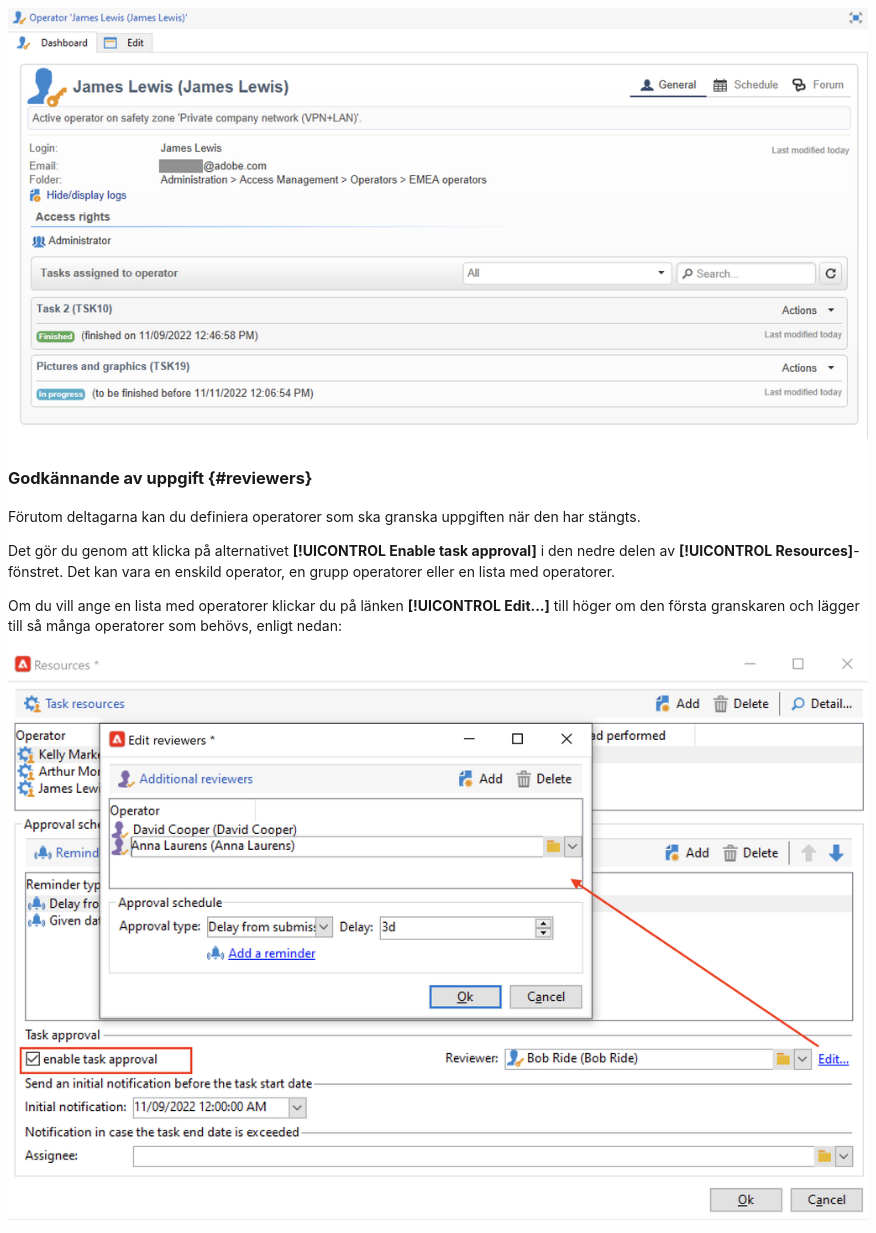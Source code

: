 ![](assets/operator-dashboard.png)

### Godkännande av uppgift {#reviewers}

Förutom deltagarna kan du definiera operatorer som ska granska uppgiften när den har stängts.

Det gör du genom att klicka på alternativet **[!UICONTROL Enable task approval]** i den nedre delen av **[!UICONTROL Resources]**-fönstret. Det kan vara en enskild operator, en grupp operatorer eller en lista med operatorer.

Om du vill ange en lista med operatorer klickar du på länken **[!UICONTROL Edit...]** till höger om den första granskaren och lägger till så många operatorer som behövs, enligt nedan:

![](assets/enable-task-approval.png)

